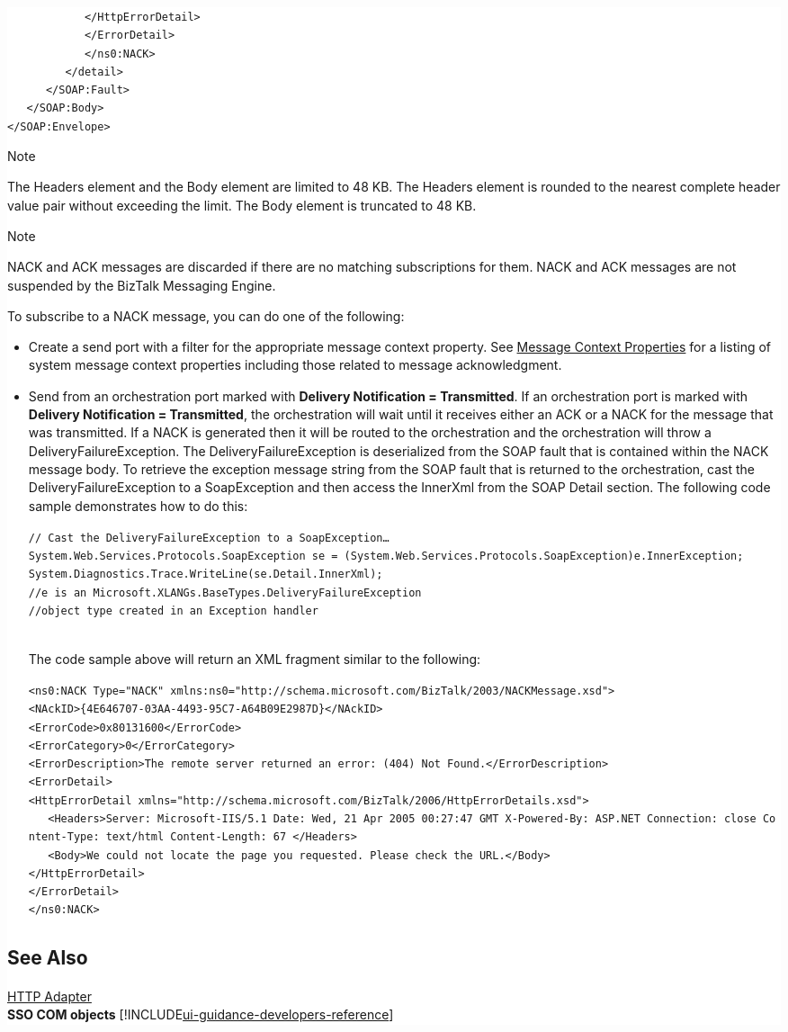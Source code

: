 ```  
            </HttpErrorDetail>  
            </ErrorDetail>  
            </ns0:NACK>  
         </detail>  
      </SOAP:Fault>  
   </SOAP:Body>  
</SOAP:Envelope>  
```  
  
> [!NOTE]
>  The Headers element and the Body element are limited to 48 KB. The Headers element is rounded to the nearest complete header value pair without exceeding the limit. The Body element is truncated to 48 KB.  
  
> [!NOTE]
>  NACK and ACK messages are discarded if there are no matching subscriptions for them. NACK and ACK messages are not suspended by the BizTalk Messaging Engine.  
  
 To subscribe to a NACK message, you can do one of the following:  
  
-   Create a send port with a filter for the appropriate message context property. See [Message Context Properties](../core/message-context-properties1.md) for a listing of system message context properties including those related to message acknowledgment.  
  
-   Send from an orchestration port marked with **Delivery Notification = Transmitted**. If an orchestration port is marked with **Delivery Notification = Transmitted**, the orchestration will wait until it receives either an ACK or a NACK for the message that was transmitted. If a NACK is generated then it will be routed to the orchestration and the orchestration will throw a DeliveryFailureException. The DeliveryFailureException is deserialized from the SOAP fault that is contained within the NACK message body. To retrieve the exception message string from the SOAP fault that is returned to the orchestration, cast the DeliveryFailureException to a SoapException and then access the InnerXml from the SOAP Detail section. The following code sample demonstrates how to do this:  
  
    ```  
    // Cast the DeliveryFailureException to a SoapException…  
    System.Web.Services.Protocols.SoapException se = (System.Web.Services.Protocols.SoapException)e.InnerException;  
    System.Diagnostics.Trace.WriteLine(se.Detail.InnerXml);  
    //e is an Microsoft.XLANGs.BaseTypes.DeliveryFailureException  
    //object type created in an Exception handler  
  
    ```  
  
     The code sample above will return an XML fragment similar to the following:  
  
    ```  
    <ns0:NACK Type="NACK" xmlns:ns0="http://schema.microsoft.com/BizTalk/2003/NACKMessage.xsd">  
    <NAckID>{4E646707-03AA-4493-95C7-A64B09E2987D}</NAckID>  
    <ErrorCode>0x80131600</ErrorCode>  
    <ErrorCategory>0</ErrorCategory>  
    <ErrorDescription>The remote server returned an error: (404) Not Found.</ErrorDescription>  
    <ErrorDetail>  
    <HttpErrorDetail xmlns="http://schema.microsoft.com/BizTalk/2006/HttpErrorDetails.xsd">  
       <Headers>Server: Microsoft-IIS/5.1 Date: Wed, 21 Apr 2005 00:27:47 GMT X-Powered-By: ASP.NET Connection: close Content-Type: text/html Content-Length: 67 </Headers>  
       <Body>We could not locate the page you requested. Please check the URL.</Body>  
    </HttpErrorDetail>  
    </ErrorDetail>  
    </ns0:NACK>  
    ```  
  
## See Also  
 [HTTP Adapter](../core/http-adapter.md)  
**SSO COM objects** [!INCLUDE[ui-guidance-developers-reference](../includes/ui-guidance-developers-reference.md)]